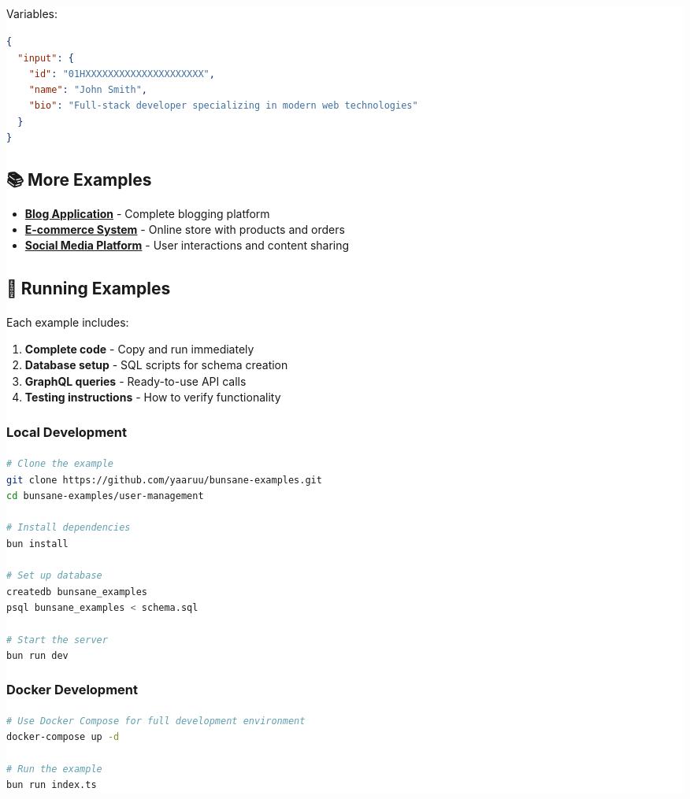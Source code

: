 Variables:
```json
{
  "input": {
    "id": "01HXXXXXXXXXXXXXXXXXXXXX",
    "name": "John Smith",
    "bio": "Full-stack developer specializing in modern web technologies"
  }
}
```

## 📚 More Examples

- **[Blog Application](blog-tutorial.md)** - Complete blogging platform
- **[E-commerce System](ecommerce-tutorial.md)** - Online store with products and orders
- **[Social Media Platform](social-tutorial.md)** - User interactions and content sharing

## 🔧 Running Examples

Each example includes:

1. **Complete code** - Copy and run immediately
2. **Database setup** - SQL scripts for schema creation
3. **GraphQL queries** - Ready-to-use API calls
4. **Testing instructions** - How to verify functionality

### Local Development

```bash
# Clone the example
git clone https://github.com/yaaruu/bunsane-examples.git
cd bunsane-examples/user-management

# Install dependencies
bun install

# Set up database
createdb bunsane_examples
psql bunsane_examples < schema.sql

# Start the server
bun run dev
```

### Docker Development

```bash
# Use Docker Compose for full development environment
docker-compose up -d

# Run the example
bun run index.ts
```
